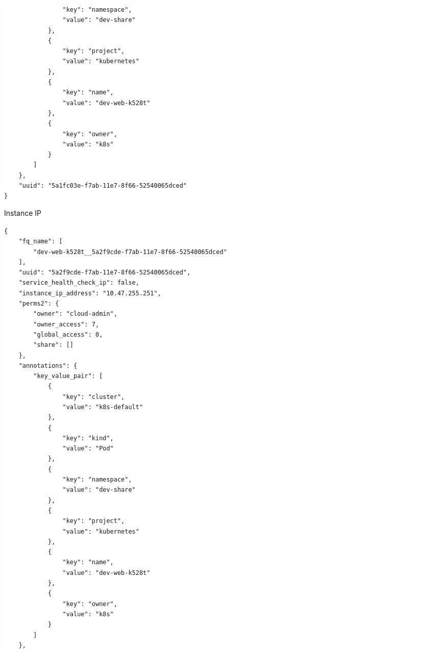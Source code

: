 ```
                "key": "namespace",
                "value": "dev-share"
            },
            {
                "key": "project",
                "value": "kubernetes"
            },
            {
                "key": "name",
                "value": "dev-web-k528t"
            },
            {
                "key": "owner",
                "value": "k8s"
            }
        ]
    },
    "uuid": "5a1fc03e-f7ab-11e7-8f66-52540065dced"
}
```

Instance IP
```
{
    "fq_name": [
        "dev-web-k528t__5a2f9cde-f7ab-11e7-8f66-52540065dced"
    ],
    "uuid": "5a2f9cde-f7ab-11e7-8f66-52540065dced",
    "service_health_check_ip": false,
    "instance_ip_address": "10.47.255.251",
    "perms2": {
        "owner": "cloud-admin",
        "owner_access": 7,
        "global_access": 0,
        "share": []
    },
    "annotations": {
        "key_value_pair": [
            {
                "key": "cluster",
                "value": "k8s-default"
            },
            {
                "key": "kind",
                "value": "Pod"
            },
            {
                "key": "namespace",
                "value": "dev-share"
            },
            {
                "key": "project",
                "value": "kubernetes"
            },
            {
                "key": "name",
                "value": "dev-web-k528t"
            },
            {
                "key": "owner",
                "value": "k8s"
            }
        ]
    },
```